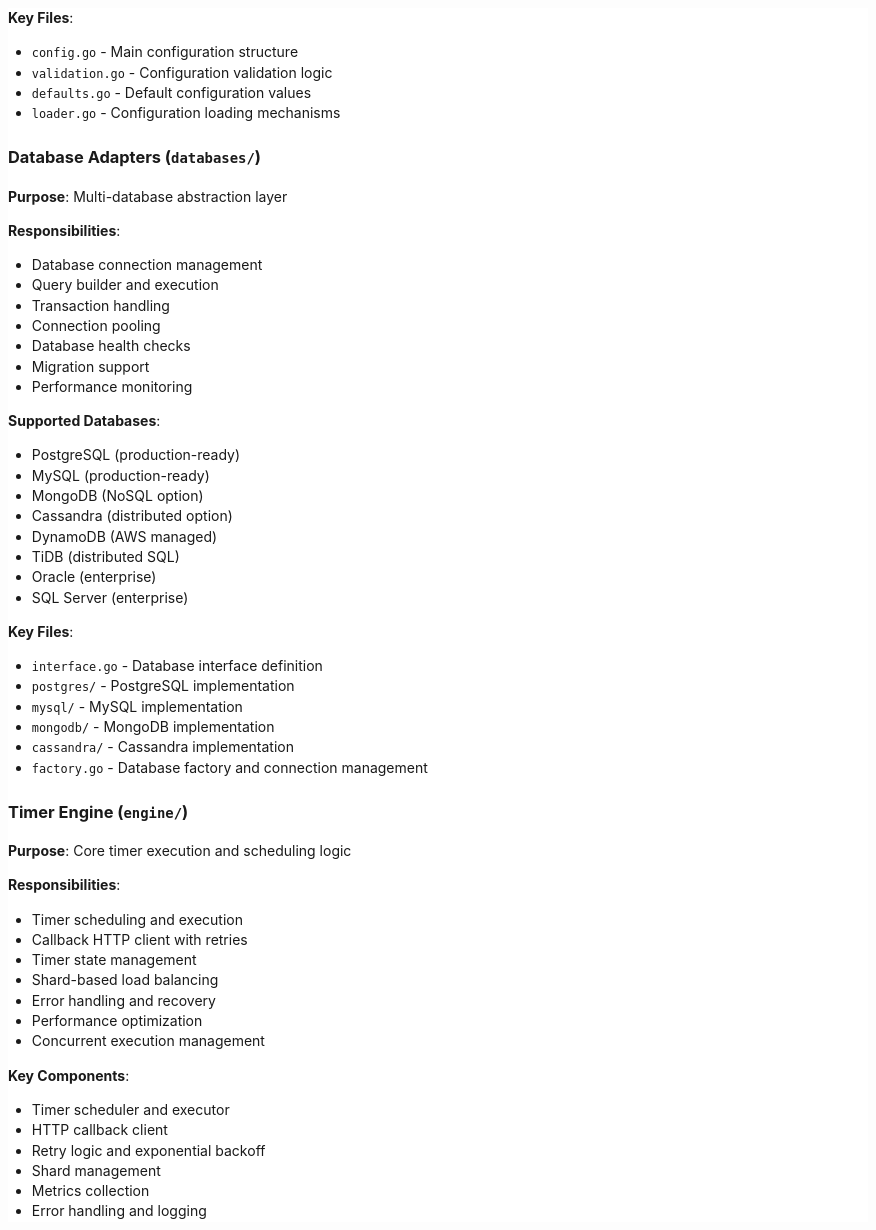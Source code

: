 **Key Files**:
- `config.go` - Main configuration structure
- `validation.go` - Configuration validation logic
- `defaults.go` - Default configuration values
- `loader.go` - Configuration loading mechanisms

### Database Adapters (`databases/`)
**Purpose**: Multi-database abstraction layer

**Responsibilities**:
- Database connection management
- Query builder and execution
- Transaction handling
- Connection pooling
- Database health checks
- Migration support
- Performance monitoring

**Supported Databases**:
- PostgreSQL (production-ready)
- MySQL (production-ready)
- MongoDB (NoSQL option)
- Cassandra (distributed option)
- DynamoDB (AWS managed)
- TiDB (distributed SQL)
- Oracle (enterprise)
- SQL Server (enterprise)

**Key Files**:
- `interface.go` - Database interface definition
- `postgres/` - PostgreSQL implementation
- `mysql/` - MySQL implementation
- `mongodb/` - MongoDB implementation
- `cassandra/` - Cassandra implementation
- `factory.go` - Database factory and connection management

### Timer Engine (`engine/`)
**Purpose**: Core timer execution and scheduling logic

**Responsibilities**:
- Timer scheduling and execution
- Callback HTTP client with retries
- Timer state management
- Shard-based load balancing
- Error handling and recovery
- Performance optimization
- Concurrent execution management

**Key Components**:
- Timer scheduler and executor
- HTTP callback client
- Retry logic and exponential backoff
- Shard management
- Metrics collection
- Error handling and logging
